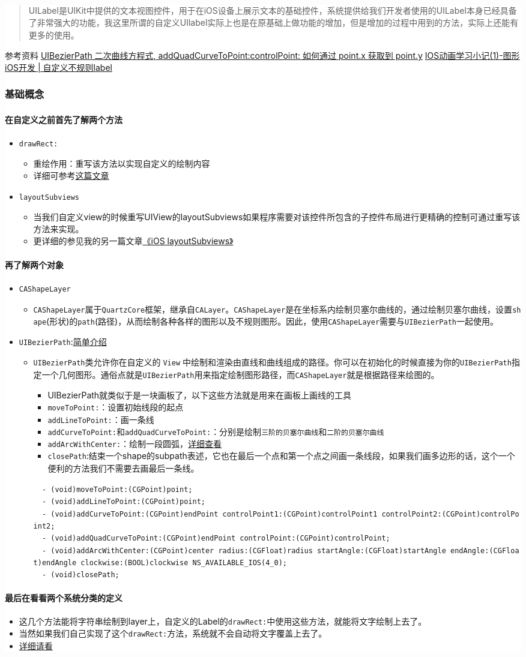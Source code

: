 > UILabel是UIKit中提供的文本视图控件，用于在iOS设备上展示文本的基础控件，系统提供给我们开发者使用的UILabel本身已经具备了非常强大的功能，我这里所谓的自定义UIlabel实际上也是在原基础上做功能的增加，但是增加的过程中用到的方法，实际上还能有更多的使用。

参考资料
[UIBezierPath 二次曲线方程式, addQuadCurveToPoint:controlPoint: 如何通过 point.x 获取到 point.y](https://www.jianshu.com/p/785094a01327)
[IOS动画学习小记(1)-图形](https://www.jianshu.com/p/2ad0e265bc50)
[iOS开发 | 自定义不规则label](https://www.jianshu.com/p/fade8341c316)

### 基础概念

#### 在自定义之前首先了解两个方法

- `drawRect:`

    - 重绘作用：重写该方法以实现自定义的绘制内容
    - 详细可参考[这篇文章](https://www.jianshu.com/p/7242bc413ca8)

- `layoutSubviews`

    - 当我们自定义view的时候重写UIView的layoutSubviews如果程序需要对该控件所包含的子控件布局进行更精确的控制可通过重写该方法来实现。
    - 更详细的参见我的另一篇文章[《iOS layoutSubviews》]()

#### 再了解两个对象

- `CAShapeLayer`
    - `CAShapeLayer`属于`QuartzCore`框架，继承自`CALayer`。`CAShapeLayer`是在坐标系内绘制贝塞尔曲线的，通过绘制贝塞尔曲线，设置`shape`(形状)的`path`(路径)，从而绘制各种各样的图形以及不规则图形。因此，使用`CAShapeLayer`需要与`UIBezierPath`一起使用。

- `UIBezierPath`:[简单介绍](https://blog.csdn.net/yongyinmg/article/details/38844879)
    - `UIBezierPath`类允许你在自定义的 `View` 中绘制和渲染由直线和曲线组成的路径。你可以在初始化的时候直接为你的`UIBezierPath`指定一个几何图形。通俗点就是`UIBezierPath`用来指定绘制图形路径，而`CAShapeLayer`就是根据路径来绘图的。
        - UIBezierPath就类似于是一块画板了，以下这些方法就是用来在画板上画线的工具
        - `moveToPoint:`：设置初始线段的起点
        - `addLineToPoint:`：画一条线
        - `addCurveToPoint:`和`addQuadCurveToPoint:`：分别是绘制`三阶的贝塞尔曲线`和`二阶的贝塞尔曲线`
        - `addArcWithCenter:`：绘制一段圆弧，[详细查看](https://blog.csdn.net/Enjolras1024/article/details/51981966)
        - `closePath`:结束一个shape的subpath表述，它也在最后一个点和第一个点之间画一条线段，如果我们画多边形的话，这个一个便利的方法我们不需要去画最后一条线。
        
      ```
        - (void)moveToPoint:(CGPoint)point;
        - (void)addLineToPoint:(CGPoint)point;
        - (void)addCurveToPoint:(CGPoint)endPoint controlPoint1:(CGPoint)controlPoint1 controlPoint2:(CGPoint)controlPoint2;
        - (void)addQuadCurveToPoint:(CGPoint)endPoint controlPoint:(CGPoint)controlPoint;
        - (void)addArcWithCenter:(CGPoint)center radius:(CGFloat)radius startAngle:(CGFloat)startAngle endAngle:(CGFloat)endAngle clockwise:(BOOL)clockwise NS_AVAILABLE_IOS(4_0);
        - (void)closePath;
      ```

#### 最后在看看两个系统分类的定义

- 这几个方法能将字符串绘制到layer上，自定义的Label的`drawRect:`中使用这些方法，就能将文字绘制上去了。
- 当然如果我们自己实现了这个`drawRect:`方法，系统就不会自动将文字覆盖上去了。
- [详细请看](https://www.jianshu.com/p/4dd86df5c8ec)
